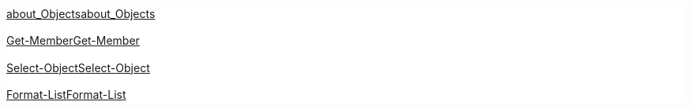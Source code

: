 [<span data-ttu-id="4f609-168">about_Objects</span><span class="sxs-lookup"><span data-stu-id="4f609-168">about_Objects</span></span>](about_Objects.md)

[<span data-ttu-id="4f609-169">Get-Member</span><span class="sxs-lookup"><span data-stu-id="4f609-169">Get-Member</span></span>](xref:Microsoft.PowerShell.Utility.Get-Member)

[<span data-ttu-id="4f609-170">Select-Object</span><span class="sxs-lookup"><span data-stu-id="4f609-170">Select-Object</span></span>](xref:Microsoft.PowerShell.Utility.Select-Object)

[<span data-ttu-id="4f609-171">Format-List</span><span class="sxs-lookup"><span data-stu-id="4f609-171">Format-List</span></span>](xref:Microsoft.PowerShell.Utility.Format-List)
